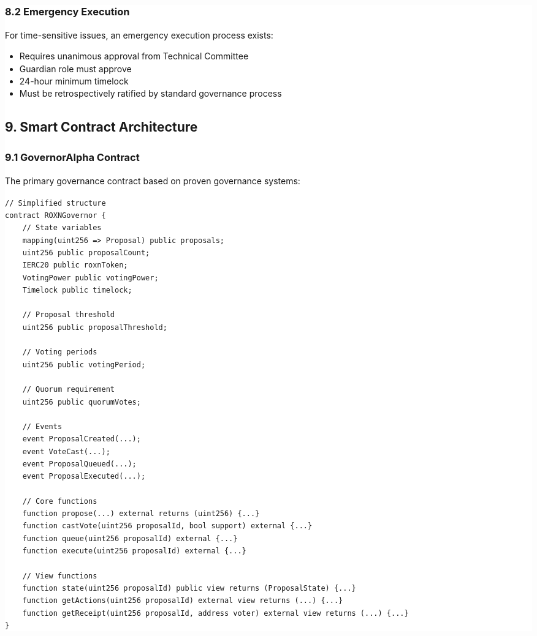 ### 8.2 Emergency Execution

For time-sensitive issues, an emergency execution process exists:

- Requires unanimous approval from Technical Committee
- Guardian role must approve
- 24-hour minimum timelock
- Must be retrospectively ratified by standard governance process

## 9. Smart Contract Architecture

### 9.1 GovernorAlpha Contract

The primary governance contract based on proven governance systems:

```solidity
// Simplified structure
contract ROXNGovernor {
    // State variables
    mapping(uint256 => Proposal) public proposals;
    uint256 public proposalCount;
    IERC20 public roxnToken;
    VotingPower public votingPower;
    Timelock public timelock;
    
    // Proposal threshold
    uint256 public proposalThreshold;
    
    // Voting periods
    uint256 public votingPeriod;
    
    // Quorum requirement
    uint256 public quorumVotes;
    
    // Events
    event ProposalCreated(...);
    event VoteCast(...);
    event ProposalQueued(...);
    event ProposalExecuted(...);
    
    // Core functions
    function propose(...) external returns (uint256) {...}
    function castVote(uint256 proposalId, bool support) external {...}
    function queue(uint256 proposalId) external {...}
    function execute(uint256 proposalId) external {...}
    
    // View functions
    function state(uint256 proposalId) public view returns (ProposalState) {...}
    function getActions(uint256 proposalId) external view returns (...) {...}
    function getReceipt(uint256 proposalId, address voter) external view returns (...) {...}
}
```
